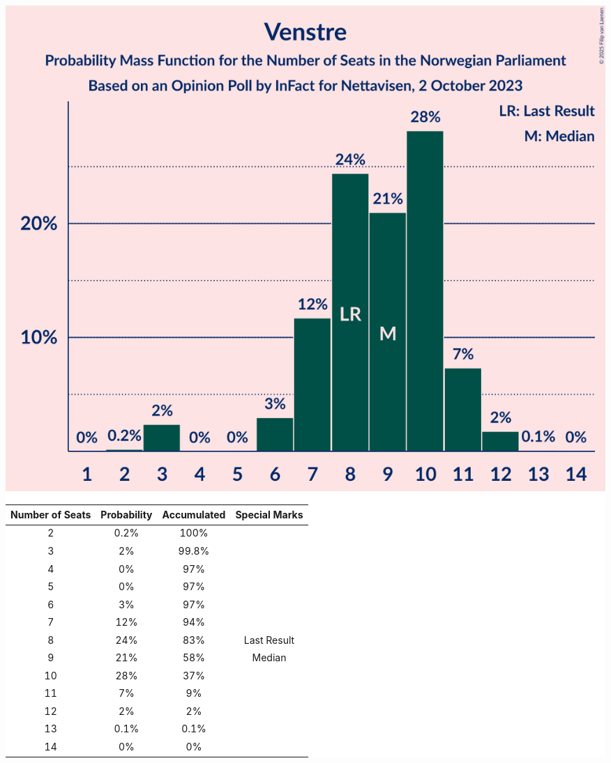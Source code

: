 ![Graph with seats probability mass function not yet produced](2023-10-02-InFact-seats-pmf-venstre.png "Seats Probability Mass Function")

| Number of Seats | Probability | Accumulated | Special Marks |
|:---------------:|:-----------:|:-----------:|:-------------:|
| 2 | 0.2% | 100% |  |
| 3 | 2% | 99.8% |  |
| 4 | 0% | 97% |  |
| 5 | 0% | 97% |  |
| 6 | 3% | 97% |  |
| 7 | 12% | 94% |  |
| 8 | 24% | 83% | Last Result |
| 9 | 21% | 58% | Median |
| 10 | 28% | 37% |  |
| 11 | 7% | 9% |  |
| 12 | 2% | 2% |  |
| 13 | 0.1% | 0.1% |  |
| 14 | 0% | 0% |  |
